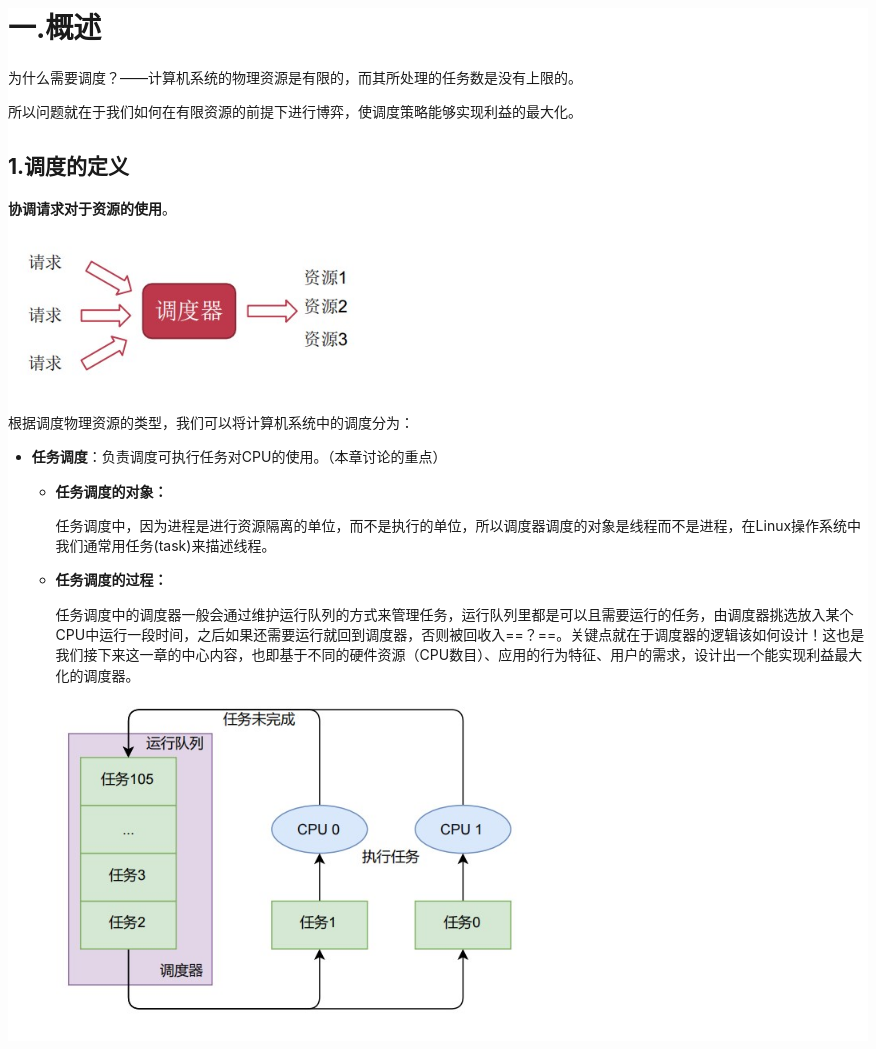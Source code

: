 # 一.概述

为什么需要调度？——计算机系统的物理资源是有限的，而其所处理的任务数是没有上限的。

所以问题就在于我们如何在有限资源的前提下进行博弈，使调度策略能够实现利益的最大化。

## 1.调度的定义

 **协调请求对于资源的使用**。

<img src="图片\调度01.jpg" style="zoom:80%;" />

根据调度物理资源的类型，我们可以将计算机系统中的调度分为：

* **任务调度**：负责调度可执行任务对CPU的使用。（本章讨论的重点）

  * **任务调度的对象：**

    任务调度中，因为进程是进行资源隔离的单位，而不是执行的单位，所以调度器调度的对象是线程而不是进程，在Linux操作系统中我们通常用任务(task)来描述线程。

  * **任务调度的过程：**

    任务调度中的调度器一般会通过维护运行队列的方式来管理任务，运行队列里都是可以且需要运行的任务，由调度器挑选放入某个CPU中运行一段时间，之后如果还需要运行就回到调度器，否则被回收入==？==。关键点就在于调度器的逻辑该如何设计！这也是我们接下来这一章的中心内容，也即基于不同的硬件资源（CPU数目）、应用的行为特征、用户的需求，设计出一个能实现利益最大化的调度器。

    <img src="图片\调度09.jpg" style="zoom:80%;" />
